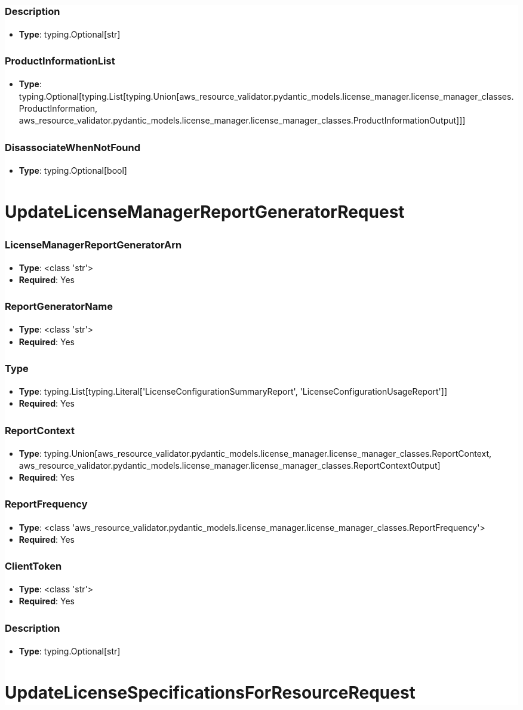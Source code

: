 ### Description
- **Type**: typing.Optional[str]

### ProductInformationList
- **Type**: typing.Optional[typing.List[typing.Union[aws_resource_validator.pydantic_models.license_manager.license_manager_classes.ProductInformation, aws_resource_validator.pydantic_models.license_manager.license_manager_classes.ProductInformationOutput]]]

### DisassociateWhenNotFound
- **Type**: typing.Optional[bool]


# UpdateLicenseManagerReportGeneratorRequest

### LicenseManagerReportGeneratorArn
- **Type**: <class 'str'>
- **Required**: Yes

### ReportGeneratorName
- **Type**: <class 'str'>
- **Required**: Yes

### Type
- **Type**: typing.List[typing.Literal['LicenseConfigurationSummaryReport', 'LicenseConfigurationUsageReport']]
- **Required**: Yes

### ReportContext
- **Type**: typing.Union[aws_resource_validator.pydantic_models.license_manager.license_manager_classes.ReportContext, aws_resource_validator.pydantic_models.license_manager.license_manager_classes.ReportContextOutput]
- **Required**: Yes

### ReportFrequency
- **Type**: <class 'aws_resource_validator.pydantic_models.license_manager.license_manager_classes.ReportFrequency'>
- **Required**: Yes

### ClientToken
- **Type**: <class 'str'>
- **Required**: Yes

### Description
- **Type**: typing.Optional[str]


# UpdateLicenseSpecificationsForResourceRequest
